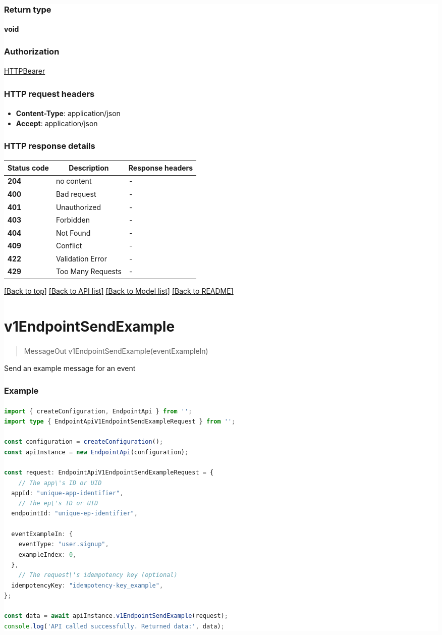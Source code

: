 
### Return type

**void**

### Authorization

[HTTPBearer](README.md#HTTPBearer)

### HTTP request headers

 - **Content-Type**: application/json
 - **Accept**: application/json


### HTTP response details
| Status code | Description | Response headers |
|-------------|-------------|------------------|
**204** | no content |  -  |
**400** | Bad request |  -  |
**401** | Unauthorized |  -  |
**403** | Forbidden |  -  |
**404** | Not Found |  -  |
**409** | Conflict |  -  |
**422** | Validation Error |  -  |
**429** | Too Many Requests |  -  |

[[Back to top]](#) [[Back to API list]](README.md#documentation-for-api-endpoints) [[Back to Model list]](README.md#documentation-for-models) [[Back to README]](README.md)

# **v1EndpointSendExample**
> MessageOut v1EndpointSendExample(eventExampleIn)

Send an example message for an event

### Example


```typescript
import { createConfiguration, EndpointApi } from '';
import type { EndpointApiV1EndpointSendExampleRequest } from '';

const configuration = createConfiguration();
const apiInstance = new EndpointApi(configuration);

const request: EndpointApiV1EndpointSendExampleRequest = {
    // The app\'s ID or UID
  appId: "unique-app-identifier",
    // The ep\'s ID or UID
  endpointId: "unique-ep-identifier",
  
  eventExampleIn: {
    eventType: "user.signup",
    exampleIndex: 0,
  },
    // The request\'s idempotency key (optional)
  idempotencyKey: "idempotency-key_example",
};

const data = await apiInstance.v1EndpointSendExample(request);
console.log('API called successfully. Returned data:', data);
```
